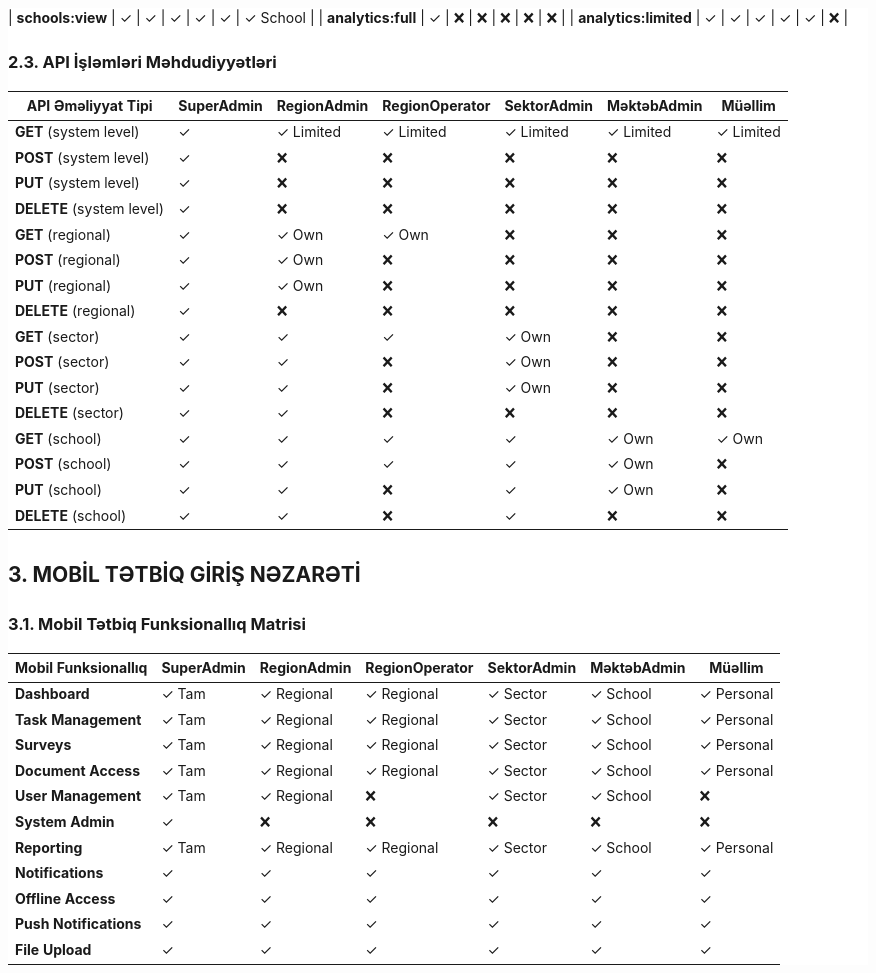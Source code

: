 | **schools:view** | ✓ | ✓ | ✓ | ✓ | ✓ | ✓ School |
| **analytics:full** | ✓ | ❌ | ❌ | ❌ | ❌ | ❌ |
| **analytics:limited** | ✓ | ✓ | ✓ | ✓ | ✓ | ❌ |

### 2.3. API İşləmləri Məhdudiyyətləri

| API Əməliyyat Tipi | SuperAdmin | RegionAdmin | RegionOperator | SektorAdmin | MəktəbAdmin | Müəllim |
|--------------------|------------|-------------|----------------|-------------|-------------|---------|
| **GET** (system level) | ✓ | ✓ Limited | ✓ Limited | ✓ Limited | ✓ Limited | ✓ Limited |
| **POST** (system level) | ✓ | ❌ | ❌ | ❌ | ❌ | ❌ |
| **PUT** (system level) | ✓ | ❌ | ❌ | ❌ | ❌ | ❌ |
| **DELETE** (system level) | ✓ | ❌ | ❌ | ❌ | ❌ | ❌ |
| **GET** (regional) | ✓ | ✓ Own | ✓ Own | ❌ | ❌ | ❌ |
| **POST** (regional) | ✓ | ✓ Own | ❌ | ❌ | ❌ | ❌ |
| **PUT** (regional) | ✓ | ✓ Own | ❌ | ❌ | ❌ | ❌ |
| **DELETE** (regional) | ✓ | ❌ | ❌ | ❌ | ❌ | ❌ |
| **GET** (sector) | ✓ | ✓ | ✓ | ✓ Own | ❌ | ❌ |
| **POST** (sector) | ✓ | ✓ | ❌ | ✓ Own | ❌ | ❌ |
| **PUT** (sector) | ✓ | ✓ | ❌ | ✓ Own | ❌ | ❌ |
| **DELETE** (sector) | ✓ | ✓ | ❌ | ❌ | ❌ | ❌ |
| **GET** (school) | ✓ | ✓ | ✓ | ✓ | ✓ Own | ✓ Own |
| **POST** (school) | ✓ | ✓ | ✓ | ✓ | ✓ Own | ❌ |
| **PUT** (school) | ✓ | ✓ | ❌ | ✓ | ✓ Own | ❌ |
| **DELETE** (school) | ✓ | ✓ | ❌ | ✓ | ❌ | ❌ |

## 3. MOBİL TƏTBİQ GİRİŞ NƏZARƏTİ

### 3.1. Mobil Tətbiq Funksionallıq Matrisi

| Mobil Funksionallıq | SuperAdmin | RegionAdmin | RegionOperator | SektorAdmin | MəktəbAdmin | Müəllim |
|--------------------|------------|-------------|----------------|-------------|-------------|---------|
| **Dashboard** | ✓ Tam | ✓ Regional | ✓ Regional | ✓ Sector | ✓ School | ✓ Personal |
| **Task Management** | ✓ Tam | ✓ Regional | ✓ Regional | ✓ Sector | ✓ School | ✓ Personal |
| **Surveys** | ✓ Tam | ✓ Regional | ✓ Regional | ✓ Sector | ✓ School | ✓ Personal |
| **Document Access** | ✓ Tam | ✓ Regional | ✓ Regional | ✓ Sector | ✓ School | ✓ Personal |
| **User Management** | ✓ Tam | ✓ Regional | ❌ | ✓ Sector | ✓ School | ❌ |
| **System Admin** | ✓ | ❌ | ❌ | ❌ | ❌ | ❌ |
| **Reporting** | ✓ Tam | ✓ Regional | ✓ Regional | ✓ Sector | ✓ School | ✓ Personal |
| **Notifications** | ✓ | ✓ | ✓ | ✓ | ✓ | ✓ |
| **Offline Access** | ✓ | ✓ | ✓ | ✓ | ✓ | ✓ |
| **Push Notifications** | ✓ | ✓ | ✓ | ✓ | ✓ | ✓ |
| **File Upload** | ✓ | ✓ | ✓ | ✓ | ✓ | ✓ |